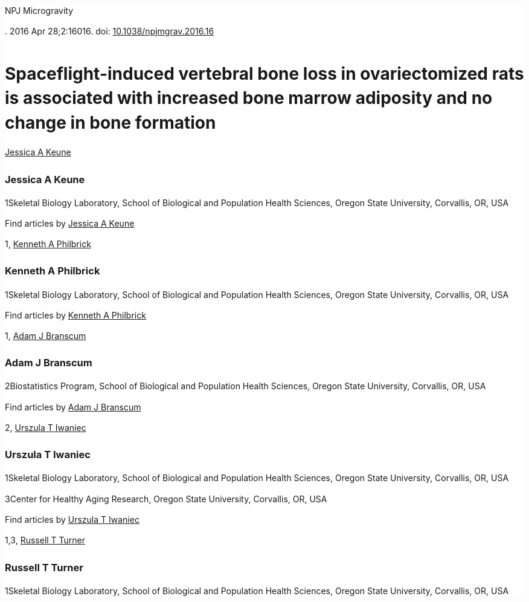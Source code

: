 NPJ Microgravity

. 2016 Apr 28;2:16016. doi: [10.1038/npjmgrav.2016.16](https://doi.org/10.1038/npjmgrav.2016.16)

# Spaceflight-induced vertebral bone loss in ovariectomized rats is associated with increased bone marrow adiposity and no change in bone formation

[Jessica A Keune](https://pubmed.ncbi.nlm.nih.gov/?term=%22Keune%20JA%22%5BAuthor%5D)

### Jessica A Keune

1Skeletal Biology Laboratory, School of Biological and Population Health Sciences, Oregon State University, Corvallis, OR, USA

Find articles by [Jessica A Keune](https://pubmed.ncbi.nlm.nih.gov/?term=%22Keune%20JA%22%5BAuthor%5D)

1, [Kenneth A Philbrick](https://pubmed.ncbi.nlm.nih.gov/?term=%22Philbrick%20KA%22%5BAuthor%5D)

### Kenneth A Philbrick

1Skeletal Biology Laboratory, School of Biological and Population Health Sciences, Oregon State University, Corvallis, OR, USA

Find articles by [Kenneth A Philbrick](https://pubmed.ncbi.nlm.nih.gov/?term=%22Philbrick%20KA%22%5BAuthor%5D)

1, [Adam J Branscum](https://pubmed.ncbi.nlm.nih.gov/?term=%22Branscum%20AJ%22%5BAuthor%5D)

### Adam J Branscum

2Biostatistics Program, School of Biological and Population Health Sciences, Oregon State University, Corvallis, OR, USA

Find articles by [Adam J Branscum](https://pubmed.ncbi.nlm.nih.gov/?term=%22Branscum%20AJ%22%5BAuthor%5D)

2, [Urszula T Iwaniec](https://pubmed.ncbi.nlm.nih.gov/?term=%22Iwaniec%20UT%22%5BAuthor%5D)

### Urszula T Iwaniec

1Skeletal Biology Laboratory, School of Biological and Population Health Sciences, Oregon State University, Corvallis, OR, USA

3Center for Healthy Aging Research, Oregon State University, Corvallis, OR, USA

Find articles by [Urszula T Iwaniec](https://pubmed.ncbi.nlm.nih.gov/?term=%22Iwaniec%20UT%22%5BAuthor%5D)

1,3, [Russell T Turner](https://pubmed.ncbi.nlm.nih.gov/?term=%22Turner%20RT%22%5BAuthor%5D)

### Russell T Turner

1Skeletal Biology Laboratory, School of Biological and Population Health Sciences, Oregon State University, Corvallis, OR, USA
